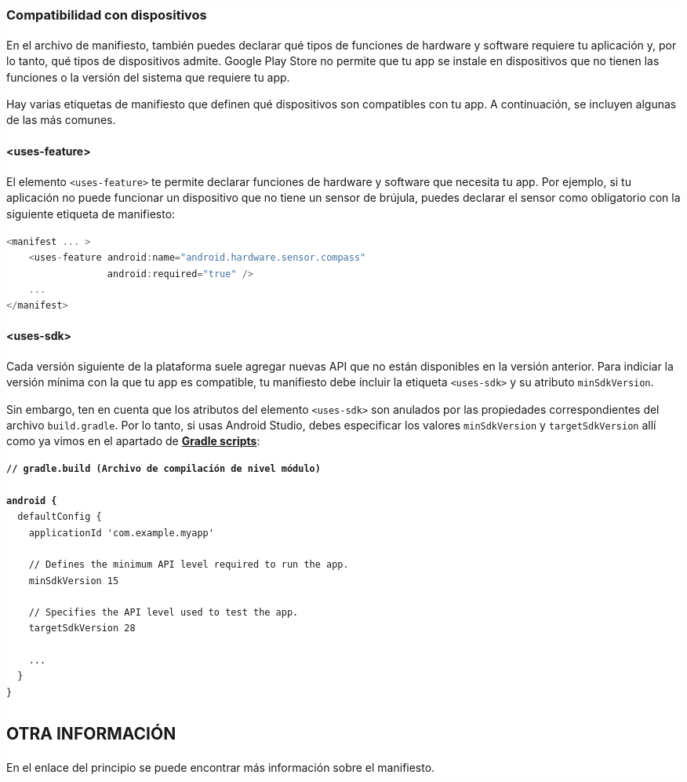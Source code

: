### Compatibilidad con dispositivos <a href="#compatibility" id="compatibility"></a>

En el archivo de manifiesto, también puedes declarar qué tipos de funciones de hardware y software requiere tu aplicación y, por lo tanto, qué tipos de dispositivos admite. Google Play Store no permite que tu app se instale en dispositivos que no tienen las funciones o la versión del sistema que requiere tu app.

Hay varias etiquetas de manifiesto que definen qué dispositivos son compatibles con tu app. A continuación, se incluyen algunas de las más comunes.

#### **\<uses-feature>**

El elemento `<uses-feature>` te permite declarar funciones de hardware y software que necesita tu app. Por ejemplo, si tu aplicación no puede funcionar un dispositivo que no tiene un sensor de brújula, puedes declarar el sensor como obligatorio con la siguiente etiqueta de manifiesto:

```kotlin
<manifest ... >
    <uses-feature android:name="android.hardware.sensor.compass"
                  android:required="true" />
    ...
</manifest>
```

#### **\<uses-sdk>**

Cada versión siguiente de la plataforma suele agregar nuevas API que no están disponibles en la versión anterior. Para indiciar la versión mínima con la que tu app es compatible, tu manifiesto debe incluir la etiqueta `<uses-sdk>` y su atributo `minSdkVersion`.

Sin embargo, ten en cuenta que los atributos del elemento `<uses-sdk>` son anulados por las propiedades correspondientes del archivo `build.gradle`. Por lo tanto, si usas Android Studio, debes especificar los valores `minSdkVersion` y `targetSdkVersion` allí como ya vimos en el apartado de [**Gradle scripts**](gradle-scripts.md#gradle.build-archivo-de-compilacion-de-nivel-modulo):

<pre class="language-kotlin"><code class="lang-kotlin"><strong>// gradle.build (Archivo de compilación de nivel módulo)
</strong><strong>
</strong><strong>android {
</strong>  defaultConfig {
    applicationId 'com.example.myapp'

    // Defines the minimum API level required to run the app.
    minSdkVersion 15

    // Specifies the API level used to test the app.
    targetSdkVersion 28

    ...
  }
}
</code></pre>

## OTRA INFORMACIÓN

En el enlace del principio se puede encontrar más información sobre el manifiesto.

